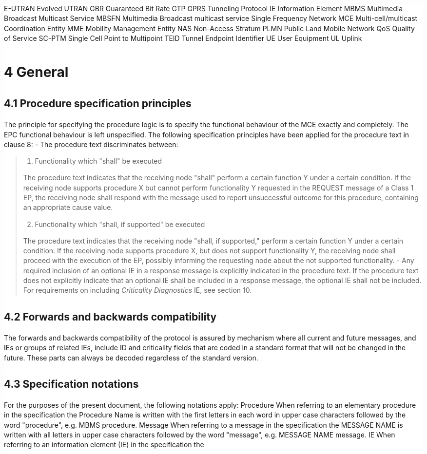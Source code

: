 E-UTRAN Evolved UTRAN
GBR Guaranteed Bit Rate
GTP GPRS Tunneling Protocol
IE Information Element
MBMS Multimedia Broadcast Multicast Service
MBSFN Multimedia Broadcast multicast service Single Frequency Network
MCE Multi-cell/multicast Coordination Entity
MME Mobility Management Entity
NAS Non-Access Stratum
PLMN Public Land Mobile Network
QoS Quality of Service
SC-PTM Single Cell Point to Multipoint
TEID Tunnel Endpoint Identifier
UE User Equipment
UL Uplink
# 4 General
## 4.1 Procedure specification principles
The principle for specifying the procedure logic is to specify the functional
behaviour of the MCE exactly and completely. The EPC functional behaviour is
left unspecified.
The following specification principles have been applied for the procedure
text in clause 8:
\- The procedure text discriminates between:
> 1) Functionality which \"shall\" be executed
>
> The procedure text indicates that the receiving node \"shall\" perform a
> certain function Y under a certain condition. If the receiving node supports
> procedure X but cannot perform functionality Y requested in the REQUEST
> message of a Class 1 EP, the receiving node shall respond with the message
> used to report unsuccessful outcome for this procedure, containing an
> appropriate cause value.
>
> 2) Functionality which \"shall, if supported\" be executed
>
> The procedure text indicates that the receiving node \"shall, if
> supported,\" perform a certain function Y under a certain condition. If the
> receiving node supports procedure X, but does not support functionality Y,
> the receiving node shall proceed with the execution of the EP, possibly
> informing the requesting node about the not supported functionality.
\- Any required inclusion of an optional IE in a response message is
explicitly indicated in the procedure text. If the procedure text does not
explicitly indicate that an optional IE shall be included in a response
message, the optional IE shall not be included. For requirements on including
_Criticality Diagnostics_ IE, see section 10.
## 4.2 Forwards and backwards compatibility
The forwards and backwards compatibility of the protocol is assured by
mechanism where all current and future messages, and IEs or groups of related
IEs, include ID and criticality fields that are coded in a standard format
that will not be changed in the future. These parts can always be decoded
regardless of the standard version.
## 4.3 Specification notations
For the purposes of the present document, the following notations apply:
Procedure When referring to an elementary procedure in the specification the
Procedure Name is written with the first letters in each word in upper case
characters followed by the word \"procedure\", e.g. MBMS procedure.
Message When referring to a message in the specification the MESSAGE NAME is
written with all letters in upper case characters followed by the word
\"message\", e.g. MESSAGE NAME message.
IE When referring to an information element (IE) in the specification the